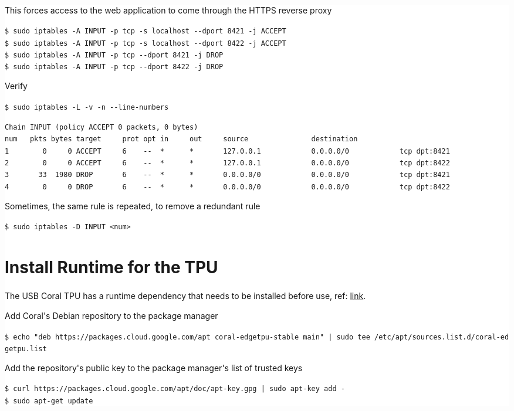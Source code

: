 This forces access to the web application to come through the HTTPS reverse proxy

```shell
$ sudo iptables -A INPUT -p tcp -s localhost --dport 8421 -j ACCEPT
$ sudo iptables -A INPUT -p tcp -s localhost --dport 8422 -j ACCEPT
$ sudo iptables -A INPUT -p tcp --dport 8421 -j DROP
$ sudo iptables -A INPUT -p tcp --dport 8422 -j DROP
```



Verify

```shell
$ sudo iptables -L -v -n --line-numbers
```

```
Chain INPUT (policy ACCEPT 0 packets, 0 bytes)
num   pkts bytes target     prot opt in     out     source               destination         
1        0     0 ACCEPT     6    --  *      *       127.0.0.1            0.0.0.0/0            tcp dpt:8421
2        0     0 ACCEPT     6    --  *      *       127.0.0.1            0.0.0.0/0            tcp dpt:8422
3       33  1980 DROP       6    --  *      *       0.0.0.0/0            0.0.0.0/0            tcp dpt:8421
4        0     0 DROP       6    --  *      *       0.0.0.0/0            0.0.0.0/0            tcp dpt:8422
```



Sometimes, the same rule is repeated, to remove a redundant rule

```shell
$ sudo iptables -D INPUT <num>
```





# Install Runtime for the TPU

The USB Coral TPU has a runtime dependency that needs to be installed before use, ref: [link](https://coral.ai/docs/accelerator/get-started/#runtime-on-linux).



Add Coral's Debian repository to the package manager

```shell
$ echo "deb https://packages.cloud.google.com/apt coral-edgetpu-stable main" | sudo tee /etc/apt/sources.list.d/coral-edgetpu.list
```



Add the repository's public key to the package manager's list of trusted keys

```shell
$ curl https://packages.cloud.google.com/apt/doc/apt-key.gpg | sudo apt-key add -
$ sudo apt-get update
```
